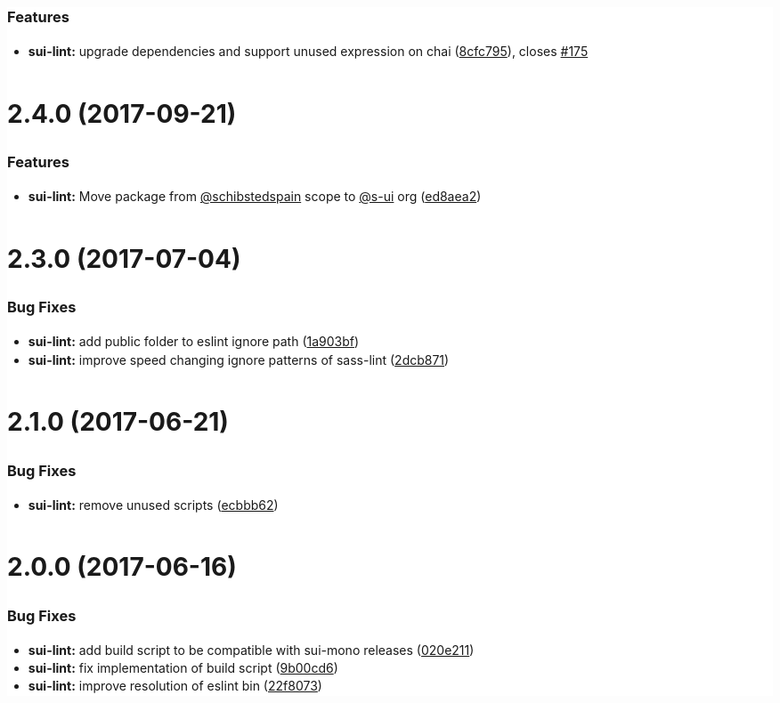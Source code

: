 
### Features

* **sui-lint:** upgrade dependencies and support unused expression on chai ([8cfc795](https://github.com/SUI-Components/sui/commit/8cfc7952d318709be88cde1eb4092b0c2a1b8bdf)), closes [#175](https://github.com/SUI-Components/sui/issues/175)



# 2.4.0 (2017-09-21)


### Features

* **sui-lint:** Move package from [@schibstedspain](https://github.com/schibstedspain) scope to [@s-ui](https://github.com/s-ui) org ([ed8aea2](https://github.com/SUI-Components/sui/commit/ed8aea26c86e13c01ddbce7128842dd32bad2b3c))



# 2.3.0 (2017-07-04)


### Bug Fixes

* **sui-lint:** add public folder to eslint ignore path ([1a903bf](https://github.com/SUI-Components/sui/commit/1a903bf48c63b64188bf34142b91976c8b5904bb))
* **sui-lint:** improve speed changing ignore patterns of sass-lint ([2dcb871](https://github.com/SUI-Components/sui/commit/2dcb8712c4a9132946c10158169e3f11e2c463fb))



# 2.1.0 (2017-06-21)


### Bug Fixes

* **sui-lint:** remove unused scripts ([ecbbb62](https://github.com/SUI-Components/sui/commit/ecbbb620f4f7363c7c4b906129dd5887c73999d3))



# 2.0.0 (2017-06-16)


### Bug Fixes

* **sui-lint:** add build script to be compatible with sui-mono releases ([020e211](https://github.com/SUI-Components/sui/commit/020e211da5c0db4205479b13ab6e100a5577aab2))
* **sui-lint:** fix implementation of build script ([9b00cd6](https://github.com/SUI-Components/sui/commit/9b00cd67420a9424ea8826a0463f40db01a450c8))
* **sui-lint:** improve resolution of eslint bin ([22f8073](https://github.com/SUI-Components/sui/commit/22f807326e81dcc78c54c7d308498ecd0bcb04aa))
